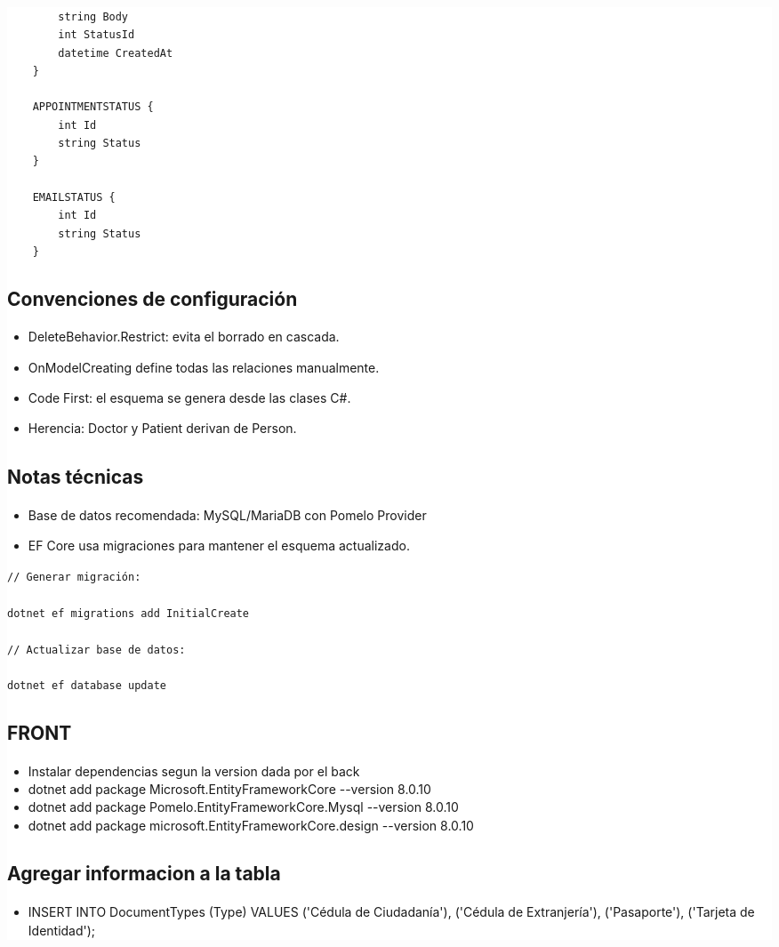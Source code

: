 ```mermaid
        string Body
        int StatusId
        datetime CreatedAt
    }

    APPOINTMENTSTATUS {
        int Id
        string Status
    }

    EMAILSTATUS {
        int Id
        string Status
    }
```

## Convenciones de configuración

- DeleteBehavior.Restrict: evita el borrado en cascada.

- OnModelCreating define todas las relaciones manualmente.

- Code First: el esquema se genera desde las clases C#.

- Herencia: Doctor y Patient derivan de Person.

## Notas técnicas

- Base de datos recomendada: MySQL/MariaDB con Pomelo Provider

- EF Core usa migraciones para mantener el esquema actualizado.

```bash
// Generar migración:

dotnet ef migrations add InitialCreate

// Actualizar base de datos:

dotnet ef database update
```



## FRONT 

- Instalar dependencias segun la version dada por el back 
- dotnet add package Microsoft.EntityFrameworkCore --version 8.0.10
- dotnet add package Pomelo.EntityFrameworkCore.Mysql --version 8.0.10
- dotnet add package microsoft.EntityFrameworkCore.design --version 8.0.10


## Agregar informacion a la tabla 
   - INSERT INTO DocumentTypes (Type) VALUES
    ('Cédula de Ciudadanía'),
    ('Cédula de Extranjería'),
    ('Pasaporte'),
    ('Tarjeta de Identidad');
